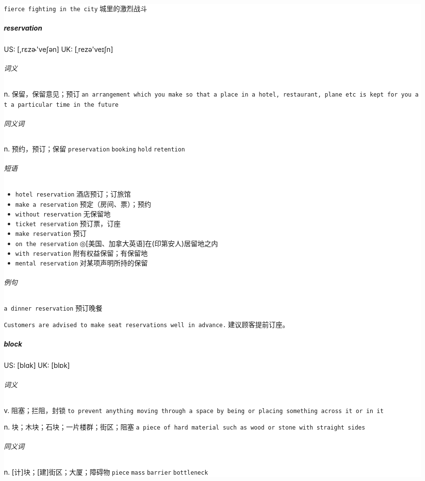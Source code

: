 `fierce fighting in the city`
城里的激烈战斗


##### reservation

US: [,rɛzɚ'veʃən]
UK: [ˌrezə'veɪʃn]

###### 词义

n. 保留，保留意见；预订
`an arrangement which you make so that a place in a hotel, restaurant, plane etc is kept for you at a particular time in the future`

###### 同义词

n. 预约，预订；保留
`preservation` `booking` `hold` `retention`


###### 短语

- `hotel reservation` 酒店预订；订旅馆
- `make a reservation` 预定（房间、票）；预约
- `without reservation` 无保留地
- `ticket reservation` 预订票，订座
- `make reservation` 预订
- `on the reservation` ◎[美国、加拿大英语]在(印第安人)居留地之内
- `with reservation` 附有权益保留；有保留地
- `mental reservation` 对某项声明所持的保留

###### 例句

`a dinner reservation`
预订晚餐

`Customers are advised to make seat reservations well in advance.`
建议顾客提前订座。


##### block

US: [blɑk]
UK: [blɒk]

###### 词义

v. 阻塞；拦阻，封锁
`to prevent anything moving through a space by being or placing something across it or in it`

n. 块；木块；石块；一片楼群；街区；阻塞
`a piece of hard material such as wood or stone with straight sides`

###### 同义词

n. [计]块；[建]街区；大厦；障碍物
`piece` `mass` `barrier` `bottleneck`
